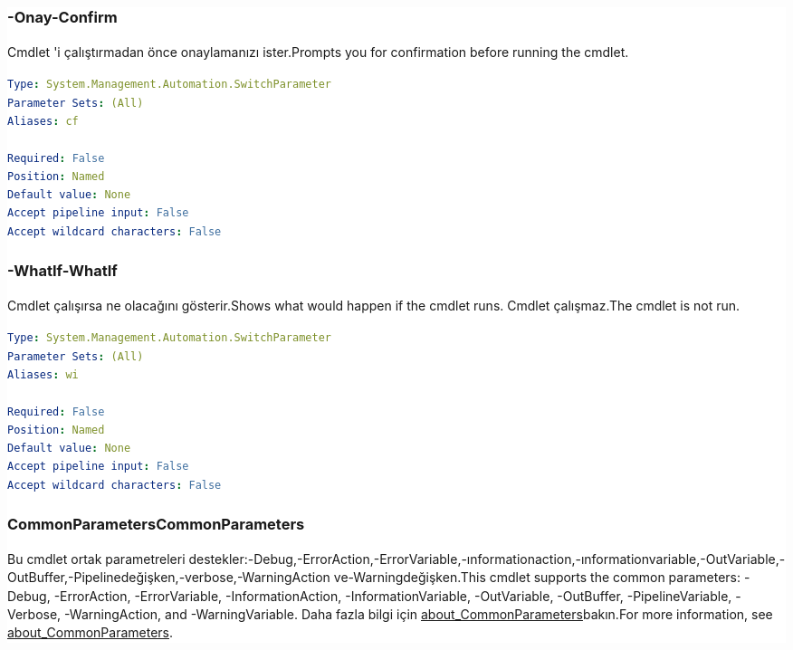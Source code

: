 ### <span data-ttu-id="e101a-129">-Onay</span><span class="sxs-lookup"><span data-stu-id="e101a-129">-Confirm</span></span>
<span data-ttu-id="e101a-130">Cmdlet 'i çalıştırmadan önce onaylamanızı ister.</span><span class="sxs-lookup"><span data-stu-id="e101a-130">Prompts you for confirmation before running the cmdlet.</span></span>

```yaml
Type: System.Management.Automation.SwitchParameter
Parameter Sets: (All)
Aliases: cf

Required: False
Position: Named
Default value: None
Accept pipeline input: False
Accept wildcard characters: False
```

### <span data-ttu-id="e101a-131">-WhatIf</span><span class="sxs-lookup"><span data-stu-id="e101a-131">-WhatIf</span></span>
<span data-ttu-id="e101a-132">Cmdlet çalışırsa ne olacağını gösterir.</span><span class="sxs-lookup"><span data-stu-id="e101a-132">Shows what would happen if the cmdlet runs.</span></span>
<span data-ttu-id="e101a-133">Cmdlet çalışmaz.</span><span class="sxs-lookup"><span data-stu-id="e101a-133">The cmdlet is not run.</span></span>

```yaml
Type: System.Management.Automation.SwitchParameter
Parameter Sets: (All)
Aliases: wi

Required: False
Position: Named
Default value: None
Accept pipeline input: False
Accept wildcard characters: False
```

### <span data-ttu-id="e101a-134">CommonParameters</span><span class="sxs-lookup"><span data-stu-id="e101a-134">CommonParameters</span></span>
<span data-ttu-id="e101a-135">Bu cmdlet ortak parametreleri destekler:-Debug,-ErrorAction,-ErrorVariable,-ınformationaction,-ınformationvariable,-OutVariable,-OutBuffer,-Pipelinedeğişken,-verbose,-WarningAction ve-Warningdeğişken.</span><span class="sxs-lookup"><span data-stu-id="e101a-135">This cmdlet supports the common parameters: -Debug, -ErrorAction, -ErrorVariable, -InformationAction, -InformationVariable, -OutVariable, -OutBuffer, -PipelineVariable, -Verbose, -WarningAction, and -WarningVariable.</span></span> <span data-ttu-id="e101a-136">Daha fazla bilgi için [about_CommonParameters](http://go.microsoft.com/fwlink/?LinkID=113216)bakın.</span><span class="sxs-lookup"><span data-stu-id="e101a-136">For more information, see [about_CommonParameters](http://go.microsoft.com/fwlink/?LinkID=113216).</span></span>
